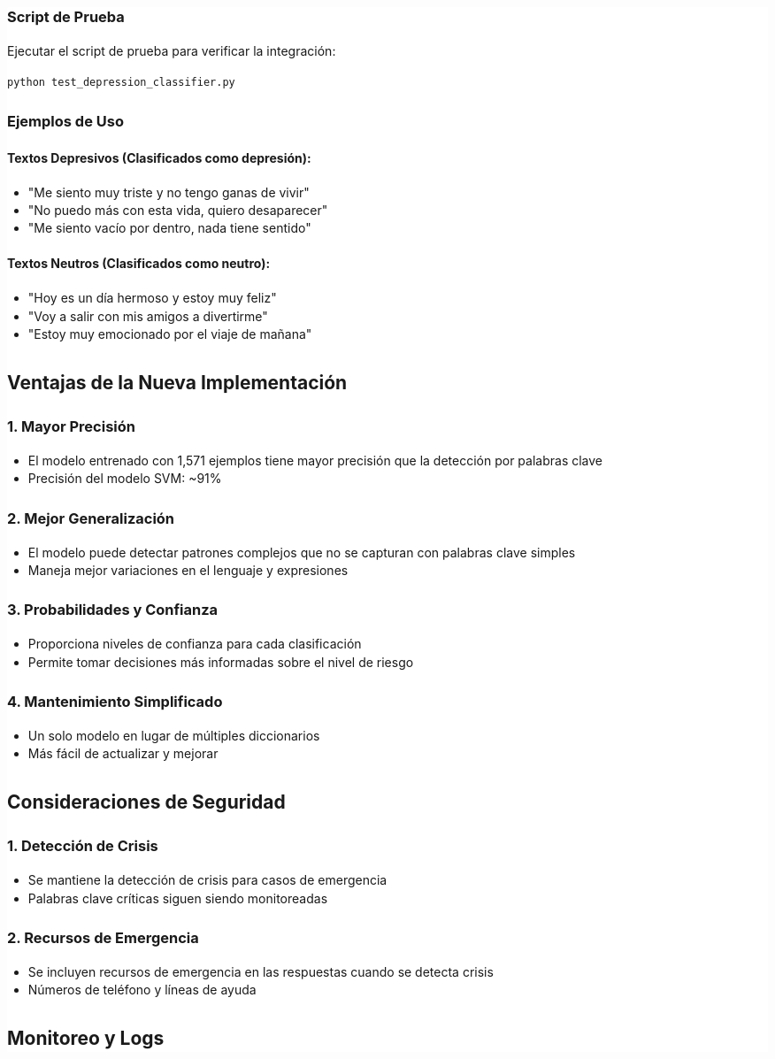 ### Script de Prueba
Ejecutar el script de prueba para verificar la integración:
```bash
python test_depression_classifier.py
```

### Ejemplos de Uso

#### Textos Depresivos (Clasificados como depresión):
- "Me siento muy triste y no tengo ganas de vivir"
- "No puedo más con esta vida, quiero desaparecer"
- "Me siento vacío por dentro, nada tiene sentido"

#### Textos Neutros (Clasificados como neutro):
- "Hoy es un día hermoso y estoy muy feliz"
- "Voy a salir con mis amigos a divertirme"
- "Estoy muy emocionado por el viaje de mañana"

## Ventajas de la Nueva Implementación

### 1. Mayor Precisión
- El modelo entrenado con 1,571 ejemplos tiene mayor precisión que la detección por palabras clave
- Precisión del modelo SVM: ~91%

### 2. Mejor Generalización
- El modelo puede detectar patrones complejos que no se capturan con palabras clave simples
- Maneja mejor variaciones en el lenguaje y expresiones

### 3. Probabilidades y Confianza
- Proporciona niveles de confianza para cada clasificación
- Permite tomar decisiones más informadas sobre el nivel de riesgo

### 4. Mantenimiento Simplificado
- Un solo modelo en lugar de múltiples diccionarios
- Más fácil de actualizar y mejorar

## Consideraciones de Seguridad

### 1. Detección de Crisis
- Se mantiene la detección de crisis para casos de emergencia
- Palabras clave críticas siguen siendo monitoreadas

### 2. Recursos de Emergencia
- Se incluyen recursos de emergencia en las respuestas cuando se detecta crisis
- Números de teléfono y líneas de ayuda

## Monitoreo y Logs
